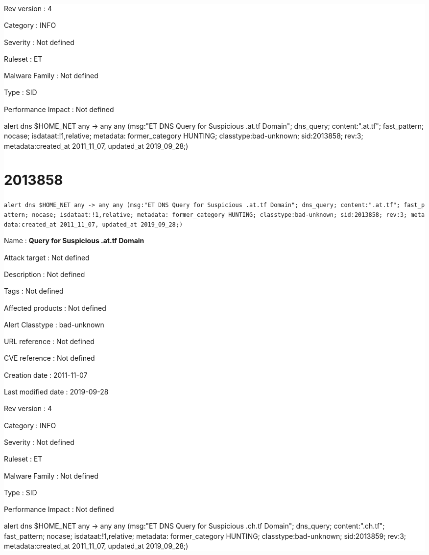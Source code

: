 Rev version : 4

Category : INFO

Severity : Not defined

Ruleset : ET

Malware Family : Not defined

Type : SID

Performance Impact : Not defined



alert dns $HOME_NET any -> any any (msg:"ET DNS Query for Suspicious .at.tf Domain"; dns_query; content:".at.tf"; fast_pattern; nocase; isdataat:!1,relative; metadata: former_category HUNTING; classtype:bad-unknown; sid:2013858; rev:3; metadata:created_at 2011_11_07, updated_at 2019_09_28;)

# 2013858
`alert dns $HOME_NET any -> any any (msg:"ET DNS Query for Suspicious .at.tf Domain"; dns_query; content:".at.tf"; fast_pattern; nocase; isdataat:!1,relative; metadata: former_category HUNTING; classtype:bad-unknown; sid:2013858; rev:3; metadata:created_at 2011_11_07, updated_at 2019_09_28;)
` 

Name : **Query for Suspicious .at.tf Domain** 

Attack target : Not defined

Description : Not defined

Tags : Not defined

Affected products : Not defined

Alert Classtype : bad-unknown

URL reference : Not defined

CVE reference : Not defined

Creation date : 2011-11-07

Last modified date : 2019-09-28

Rev version : 4

Category : INFO

Severity : Not defined

Ruleset : ET

Malware Family : Not defined

Type : SID

Performance Impact : Not defined



alert dns $HOME_NET any -> any any (msg:"ET DNS Query for Suspicious .ch.tf Domain"; dns_query; content:".ch.tf"; fast_pattern; nocase; isdataat:!1,relative; metadata: former_category HUNTING; classtype:bad-unknown; sid:2013859; rev:3; metadata:created_at 2011_11_07, updated_at 2019_09_28;)
